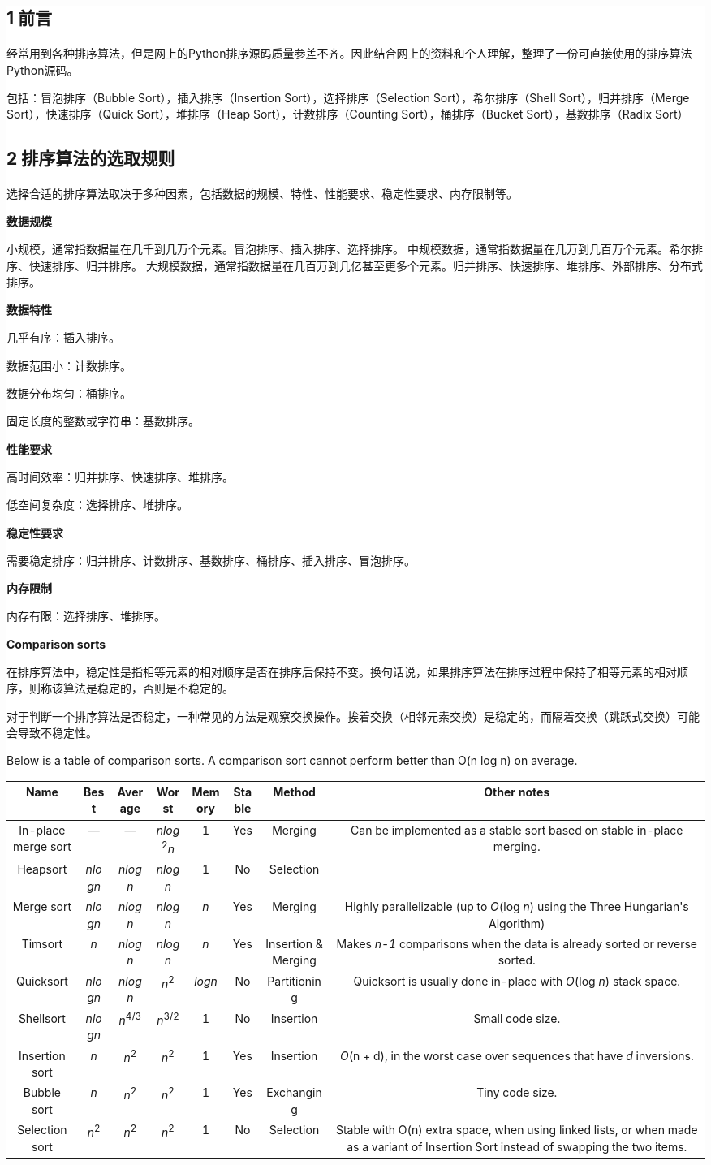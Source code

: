 

## 1 前言

经常用到各种排序算法，但是网上的Python排序源码质量参差不齐。因此结合网上的资料和个人理解，整理了一份可直接使用的排序算法Python源码。

包括：冒泡排序（Bubble Sort），插入排序（Insertion Sort），选择排序（Selection Sort），希尔排序（Shell Sort），归并排序（Merge Sort），快速排序（Quick Sort），堆排序（Heap Sort），计数排序（Counting Sort），桶排序（Bucket Sort），基数排序（Radix Sort）

## 2 排序算法的选取规则

选择合适的排序算法取决于多种因素，包括数据的规模、特性、性能要求、稳定性要求、内存限制等。

**数据规模**

小规模，通常指数据量在几千到几万个元素。冒泡排序、插入排序、选择排序。
中规模数据，通常指数据量在几万到几百万个元素。希尔排序、快速排序、归并排序。
大规模数据，通常指数据量在几百万到几亿甚至更多个元素。归并排序、快速排序、堆排序、外部排序、分布式排序。

**数据特性**

几乎有序：插入排序。

数据范围小：计数排序。

数据分布均匀：桶排序。

固定长度的整数或字符串：基数排序。

**性能要求**

高时间效率：归并排序、快速排序、堆排序。

低空间复杂度：选择排序、堆排序。

**稳定性要求**

需要稳定排序：归并排序、计数排序、基数排序、桶排序、插入排序、冒泡排序。

**内存限制**

内存有限：选择排序、堆排序。



**Comparison sorts**

在排序算法中，稳定性是指相等元素的相对顺序是否在排序后保持不变。换句话说，如果排序算法在排序过程中保持了相等元素的相对顺序，则称该算法是稳定的，否则是不稳定的。

对于判断一个排序算法是否稳定，一种常见的方法是观察交换操作。挨着交换（相邻元素交换）是稳定的，而隔着交换（跳跃式交换）可能会导致不稳定性。

Below is a table of [comparison sorts](https://en.wikipedia.org/wiki/Comparison_sort). A comparison sort cannot perform better than O(n log n) on average.

|        Name         |  Best   |  Average  |   Worst   | Memory | Stable |       Method        |                         Other notes                          |
| :-----------------: | :-----: | :-------: | :-------: | :----: | :----: | :-----------------: | :----------------------------------------------------------: |
| In-place merge sort |    —    |     —     | $nlog^2n$ |   1    |  Yes   |       Merging       | Can be implemented as a stable sort based on stable in-place merging. |
|      Heapsort       | $nlogn$ |  $nlogn$  |  $nlogn$  |   1    |   No   |      Selection      |                                                              |
|     Merge sort      | $nlogn$ |  $nlogn$  |  $nlogn$  |  *n*   |  Yes   |       Merging       | Highly parallelizable (up to *O*(log *n*) using the Three Hungarian's Algorithm) |
|       Timsort       |   *n*   |  $nlogn$  |  $nlogn$  |  *n*   |  Yes   | Insertion & Merging | Makes *n-1* comparisons when the data is already sorted or reverse sorted. |
|      Quicksort      | $nlogn$ |  $nlogn$  |   $n^2$   | $logn$ |   No   |    Partitioning     | Quicksort is usually done in-place with *O*(log *n*) stack space. |
|      Shellsort      | $nlogn$ | $n^{4/3}$ | $n^{3/2}$ |   1    |   No   |      Insertion      |                       Small code size.                       |
|   Insertion sort    |   *n*   |   $n^2$   |   $n^2$   |   1    |  Yes   |      Insertion      | *O*(n + d), in the worst case over sequences that have *d* inversions. |
|     Bubble sort     |   *n*   |   $n^2$   |   $n^2$   |   1    |  Yes   |     Exchanging      |                       Tiny code size.                        |
|   Selection sort    |  $n^2$  |   $n^2$   |   $n^2$   |   1    |   No   |      Selection      | Stable with O(n) extra space, when using linked lists, or when made as a variant of Insertion Sort instead of swapping the two items. |

